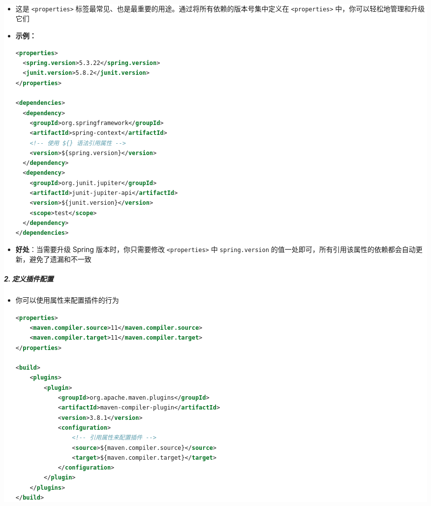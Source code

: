 - 这是 `<properties>` 标签最常见、也是最重要的用途。通过将所有依赖的版本号集中定义在 `<properties>` 中，你可以轻松地管理和升级它们

- **示例：**

  ```xml
  <properties>
    <spring.version>5.3.22</spring.version>
    <junit.version>5.8.2</junit.version>
  </properties>
  
  <dependencies>
    <dependency>
      <groupId>org.springframework</groupId>
      <artifactId>spring-context</artifactId>
      <!-- 使用 ${} 语法引用属性 -->
      <version>${spring.version}</version>
    </dependency>
    <dependency>
      <groupId>org.junit.jupiter</groupId>
      <artifactId>junit-jupiter-api</artifactId>
      <version>${junit.version}</version>
      <scope>test</scope>
    </dependency>
  </dependencies>
  ```

- **好处**：当需要升级 Spring 版本时，你只需要修改 `<properties>` 中 `spring.version` 的值一处即可，所有引用该属性的依赖都会自动更新，避免了遗漏和不一致



##### 2. 定义插件配置

- 你可以使用属性来配置插件的行为

  ```xml
  <properties>
      <maven.compiler.source>11</maven.compiler.source>
      <maven.compiler.target>11</maven.compiler.target>
  </properties>
  
  <build>
      <plugins>
          <plugin>
              <groupId>org.apache.maven.plugins</groupId>
              <artifactId>maven-compiler-plugin</artifactId>
              <version>3.8.1</version>
              <configuration>
                  <!-- 引用属性来配置插件 -->
                  <source>${maven.compiler.source}</source>
                  <target>${maven.compiler.target}</target>
              </configuration>
          </plugin>
      </plugins>
  </build>
  ```

